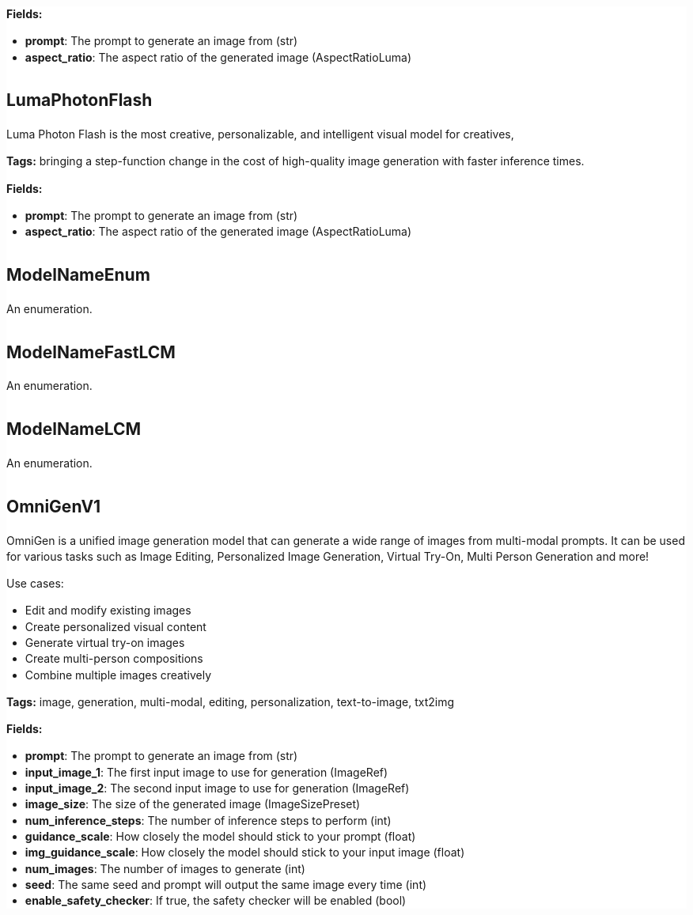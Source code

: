 **Fields:**
- **prompt**: The prompt to generate an image from (str)
- **aspect_ratio**: The aspect ratio of the generated image (AspectRatioLuma)


## LumaPhotonFlash

Luma Photon Flash is the most creative, personalizable, and intelligent visual model for creatives,

**Tags:** bringing a step-function change in the cost of high-quality image generation with faster inference times.

**Fields:**
- **prompt**: The prompt to generate an image from (str)
- **aspect_ratio**: The aspect ratio of the generated image (AspectRatioLuma)


## ModelNameEnum

An enumeration.

## ModelNameFastLCM

An enumeration.

## ModelNameLCM

An enumeration.

## OmniGenV1

OmniGen is a unified image generation model that can generate a wide range of images from multi-modal prompts. It can be used for various tasks such as Image Editing, Personalized Image Generation, Virtual Try-On, Multi Person Generation and more!

Use cases:
- Edit and modify existing images
- Create personalized visual content
- Generate virtual try-on images
- Create multi-person compositions
- Combine multiple images creatively

**Tags:** image, generation, multi-modal, editing, personalization, text-to-image, txt2img

**Fields:**
- **prompt**: The prompt to generate an image from (str)
- **input_image_1**: The first input image to use for generation (ImageRef)
- **input_image_2**: The second input image to use for generation (ImageRef)
- **image_size**: The size of the generated image (ImageSizePreset)
- **num_inference_steps**: The number of inference steps to perform (int)
- **guidance_scale**: How closely the model should stick to your prompt (float)
- **img_guidance_scale**: How closely the model should stick to your input image (float)
- **num_images**: The number of images to generate (int)
- **seed**: The same seed and prompt will output the same image every time (int)
- **enable_safety_checker**: If true, the safety checker will be enabled (bool)
